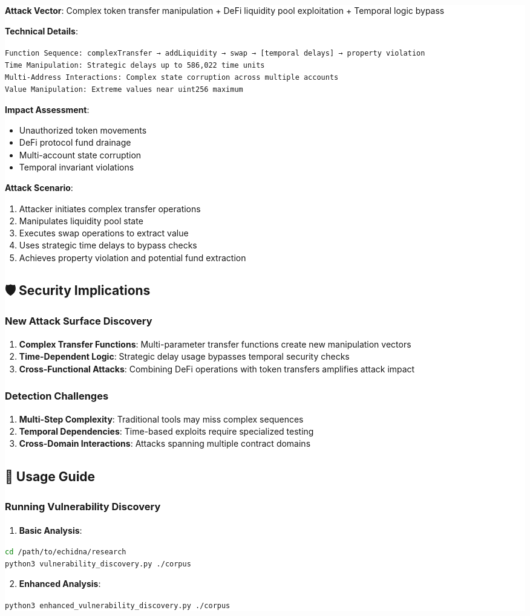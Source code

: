 **Attack Vector**: 
Complex token transfer manipulation + DeFi liquidity pool exploitation + Temporal logic bypass

**Technical Details**:
```
Function Sequence: complexTransfer → addLiquidity → swap → [temporal delays] → property violation
Time Manipulation: Strategic delays up to 586,022 time units
Multi-Address Interactions: Complex state corruption across multiple accounts
Value Manipulation: Extreme values near uint256 maximum
```

**Impact Assessment**:
- Unauthorized token movements
- DeFi protocol fund drainage  
- Multi-account state corruption
- Temporal invariant violations

**Attack Scenario**:
1. Attacker initiates complex transfer operations
2. Manipulates liquidity pool state  
3. Executes swap operations to extract value
4. Uses strategic time delays to bypass checks
5. Achieves property violation and potential fund extraction

## 🛡️ Security Implications

### New Attack Surface Discovery
1. **Complex Transfer Functions**: Multi-parameter transfer functions create new manipulation vectors
2. **Time-Dependent Logic**: Strategic delay usage bypasses temporal security checks
3. **Cross-Functional Attacks**: Combining DeFi operations with token transfers amplifies attack impact

### Detection Challenges
1. **Multi-Step Complexity**: Traditional tools may miss complex sequences
2. **Temporal Dependencies**: Time-based exploits require specialized testing
3. **Cross-Domain Interactions**: Attacks spanning multiple contract domains

## 🚀 Usage Guide

### Running Vulnerability Discovery

1. **Basic Analysis**:
```bash
cd /path/to/echidna/research
python3 vulnerability_discovery.py ./corpus
```

2. **Enhanced Analysis**:
```bash
python3 enhanced_vulnerability_discovery.py ./corpus
```
